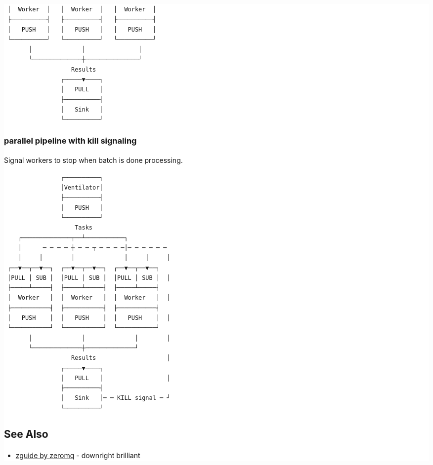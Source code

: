 ```txt
 │  Worker  │   │  Worker  │   │  Worker  │
 ├──────────┤   ├──────────┤   ├──────────┤
 │   PUSH   │   │   PUSH   │   │   PUSH   │
 └──────────┘   └──────────┘   └──────────┘
       │              │               │
       └──────────────┼───────────────┘
                   Results
                ┌─────▼────┐
                │   PULL   │
                ├──────────┤
                │   Sink   │
                └──────────┘
```
### parallel pipeline with kill signaling
Signal workers to stop when batch is done processing.
```txt
                ┌──────────┐
                │Ventilator│
                ├──────────┤
                │   PUSH   │
                └──────────┘
                    Tasks
    ┌──────────────┬──┴───────────┐
    │      ─ ─ ─ ─ ┼ ─ ─ ┬ ─ ─ ─ ─│─ ─ ─ ─ ─ ─
    │     │        │              │     │     │
 ┌──▼──┬──▼──┐  ┌──▼──┬──▼──┐  ┌──▼──┬──▼──┐
 │PULL │ SUB │  │PULL │ SUB │  │PULL │ SUB │  │
 ├─────┴─────┤  ├─────┴─────┤  ├─────┴─────┤
 │  Worker   │  │  Worker   │  │  Worker   │  │
 ├───────────┤  ├───────────┤  ├───────────┤
 │   PUSH    │  │   PUSH    │  │   PUSH    │  │
 └───────────┘  └───────────┘  └───────────┘
       │              │              │        │
       └──────────────┼──────────────┘
                   Results                    │
                ┌─────▼────┐
                │   PULL   │                  │
                ├──────────┤
                │   Sink   │─ ─ KILL signal ─ ┘
                └──────────┘
```

## See Also
- [zguide by zeromq](http://zguide.zeromq.org/page:all) - downright brilliant
